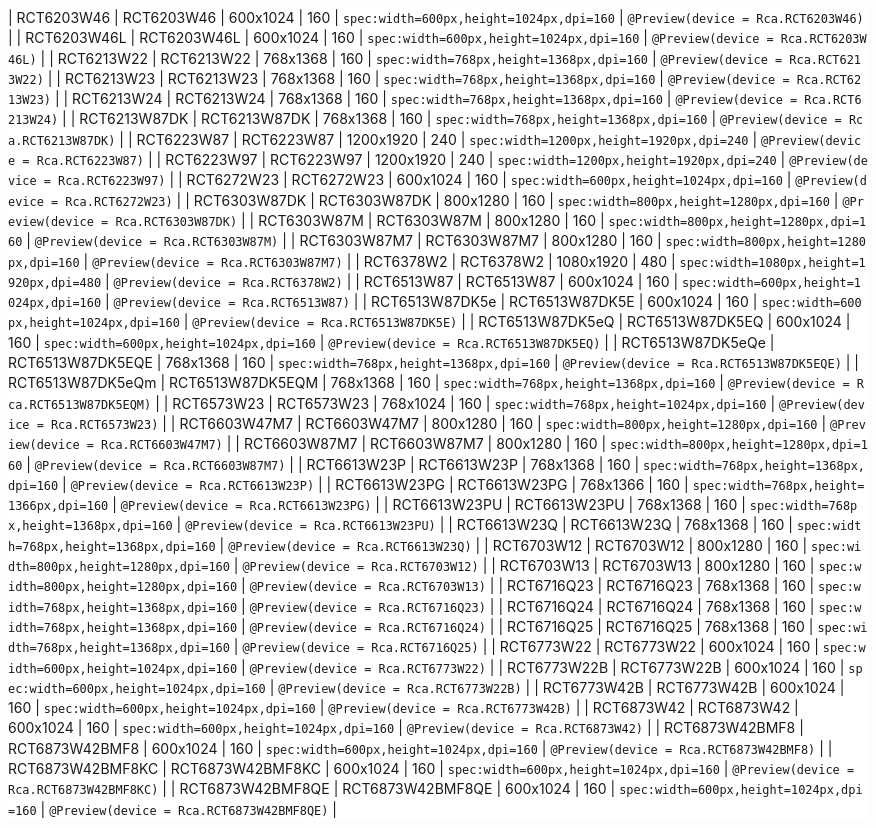 | RCT6203W46 | RCT6203W46 | 600x1024 | 160 | `spec:width=600px,height=1024px,dpi=160` | `@Preview(device = Rca.RCT6203W46)` |
| RCT6203W46L | RCT6203W46L | 600x1024 | 160 | `spec:width=600px,height=1024px,dpi=160` | `@Preview(device = Rca.RCT6203W46L)` |
| RCT6213W22 | RCT6213W22 | 768x1368 | 160 | `spec:width=768px,height=1368px,dpi=160` | `@Preview(device = Rca.RCT6213W22)` |
| RCT6213W23 | RCT6213W23 | 768x1368 | 160 | `spec:width=768px,height=1368px,dpi=160` | `@Preview(device = Rca.RCT6213W23)` |
| RCT6213W24 | RCT6213W24 | 768x1368 | 160 | `spec:width=768px,height=1368px,dpi=160` | `@Preview(device = Rca.RCT6213W24)` |
| RCT6213W87DK | RCT6213W87DK | 768x1368 | 160 | `spec:width=768px,height=1368px,dpi=160` | `@Preview(device = Rca.RCT6213W87DK)` |
| RCT6223W87 | RCT6223W87 | 1200x1920 | 240 | `spec:width=1200px,height=1920px,dpi=240` | `@Preview(device = Rca.RCT6223W87)` |
| RCT6223W97 | RCT6223W97 | 1200x1920 | 240 | `spec:width=1200px,height=1920px,dpi=240` | `@Preview(device = Rca.RCT6223W97)` |
| RCT6272W23 | RCT6272W23 | 600x1024 | 160 | `spec:width=600px,height=1024px,dpi=160` | `@Preview(device = Rca.RCT6272W23)` |
| RCT6303W87DK | RCT6303W87DK | 800x1280 | 160 | `spec:width=800px,height=1280px,dpi=160` | `@Preview(device = Rca.RCT6303W87DK)` |
| RCT6303W87M | RCT6303W87M | 800x1280 | 160 | `spec:width=800px,height=1280px,dpi=160` | `@Preview(device = Rca.RCT6303W87M)` |
| RCT6303W87M7 | RCT6303W87M7 | 800x1280 | 160 | `spec:width=800px,height=1280px,dpi=160` | `@Preview(device = Rca.RCT6303W87M7)` |
| RCT6378W2 | RCT6378W2 | 1080x1920 | 480 | `spec:width=1080px,height=1920px,dpi=480` | `@Preview(device = Rca.RCT6378W2)` |
| RCT6513W87 | RCT6513W87 | 600x1024 | 160 | `spec:width=600px,height=1024px,dpi=160` | `@Preview(device = Rca.RCT6513W87)` |
| RCT6513W87DK5e | RCT6513W87DK5E | 600x1024 | 160 | `spec:width=600px,height=1024px,dpi=160` | `@Preview(device = Rca.RCT6513W87DK5E)` |
| RCT6513W87DK5eQ | RCT6513W87DK5EQ | 600x1024 | 160 | `spec:width=600px,height=1024px,dpi=160` | `@Preview(device = Rca.RCT6513W87DK5EQ)` |
| RCT6513W87DK5eQe | RCT6513W87DK5EQE | 768x1368 | 160 | `spec:width=768px,height=1368px,dpi=160` | `@Preview(device = Rca.RCT6513W87DK5EQE)` |
| RCT6513W87DK5eQm | RCT6513W87DK5EQM | 768x1368 | 160 | `spec:width=768px,height=1368px,dpi=160` | `@Preview(device = Rca.RCT6513W87DK5EQM)` |
| RCT6573W23 | RCT6573W23 | 768x1024 | 160 | `spec:width=768px,height=1024px,dpi=160` | `@Preview(device = Rca.RCT6573W23)` |
| RCT6603W47M7 | RCT6603W47M7 | 800x1280 | 160 | `spec:width=800px,height=1280px,dpi=160` | `@Preview(device = Rca.RCT6603W47M7)` |
| RCT6603W87M7 | RCT6603W87M7 | 800x1280 | 160 | `spec:width=800px,height=1280px,dpi=160` | `@Preview(device = Rca.RCT6603W87M7)` |
| RCT6613W23P | RCT6613W23P | 768x1368 | 160 | `spec:width=768px,height=1368px,dpi=160` | `@Preview(device = Rca.RCT6613W23P)` |
| RCT6613W23PG | RCT6613W23PG | 768x1366 | 160 | `spec:width=768px,height=1366px,dpi=160` | `@Preview(device = Rca.RCT6613W23PG)` |
| RCT6613W23PU | RCT6613W23PU | 768x1368 | 160 | `spec:width=768px,height=1368px,dpi=160` | `@Preview(device = Rca.RCT6613W23PU)` |
| RCT6613W23Q | RCT6613W23Q | 768x1368 | 160 | `spec:width=768px,height=1368px,dpi=160` | `@Preview(device = Rca.RCT6613W23Q)` |
| RCT6703W12 | RCT6703W12 | 800x1280 | 160 | `spec:width=800px,height=1280px,dpi=160` | `@Preview(device = Rca.RCT6703W12)` |
| RCT6703W13 | RCT6703W13 | 800x1280 | 160 | `spec:width=800px,height=1280px,dpi=160` | `@Preview(device = Rca.RCT6703W13)` |
| RCT6716Q23 | RCT6716Q23 | 768x1368 | 160 | `spec:width=768px,height=1368px,dpi=160` | `@Preview(device = Rca.RCT6716Q23)` |
| RCT6716Q24 | RCT6716Q24 | 768x1368 | 160 | `spec:width=768px,height=1368px,dpi=160` | `@Preview(device = Rca.RCT6716Q24)` |
| RCT6716Q25 | RCT6716Q25 | 768x1368 | 160 | `spec:width=768px,height=1368px,dpi=160` | `@Preview(device = Rca.RCT6716Q25)` |
| RCT6773W22 | RCT6773W22 | 600x1024 | 160 | `spec:width=600px,height=1024px,dpi=160` | `@Preview(device = Rca.RCT6773W22)` |
| RCT6773W22B | RCT6773W22B | 600x1024 | 160 | `spec:width=600px,height=1024px,dpi=160` | `@Preview(device = Rca.RCT6773W22B)` |
| RCT6773W42B | RCT6773W42B | 600x1024 | 160 | `spec:width=600px,height=1024px,dpi=160` | `@Preview(device = Rca.RCT6773W42B)` |
| RCT6873W42 | RCT6873W42 | 600x1024 | 160 | `spec:width=600px,height=1024px,dpi=160` | `@Preview(device = Rca.RCT6873W42)` |
| RCT6873W42BMF8 | RCT6873W42BMF8 | 600x1024 | 160 | `spec:width=600px,height=1024px,dpi=160` | `@Preview(device = Rca.RCT6873W42BMF8)` |
| RCT6873W42BMF8KC | RCT6873W42BMF8KC | 600x1024 | 160 | `spec:width=600px,height=1024px,dpi=160` | `@Preview(device = Rca.RCT6873W42BMF8KC)` |
| RCT6873W42BMF8QE | RCT6873W42BMF8QE | 600x1024 | 160 | `spec:width=600px,height=1024px,dpi=160` | `@Preview(device = Rca.RCT6873W42BMF8QE)` |
